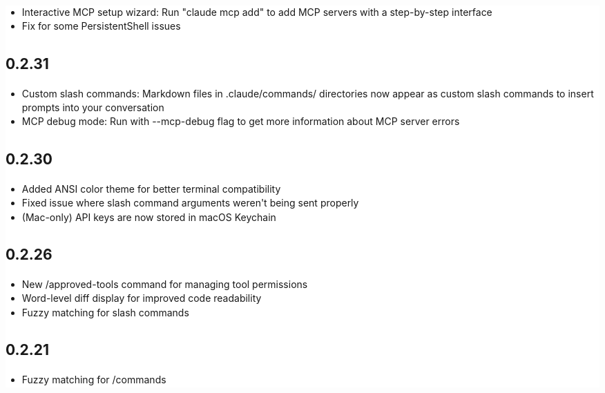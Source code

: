 - Interactive MCP setup wizard: Run "claude mcp add" to add MCP servers with a step-by-step interface
- Fix for some PersistentShell issues

## 0.2.31

- Custom slash commands: Markdown files in .claude/commands/ directories now appear as custom slash commands to insert prompts into your conversation
- MCP debug mode: Run with --mcp-debug flag to get more information about MCP server errors

## 0.2.30

- Added ANSI color theme for better terminal compatibility
- Fixed issue where slash command arguments weren't being sent properly
- (Mac-only) API keys are now stored in macOS Keychain

## 0.2.26

- New /approved-tools command for managing tool permissions
- Word-level diff display for improved code readability
- Fuzzy matching for slash commands

## 0.2.21

- Fuzzy matching for /commands
